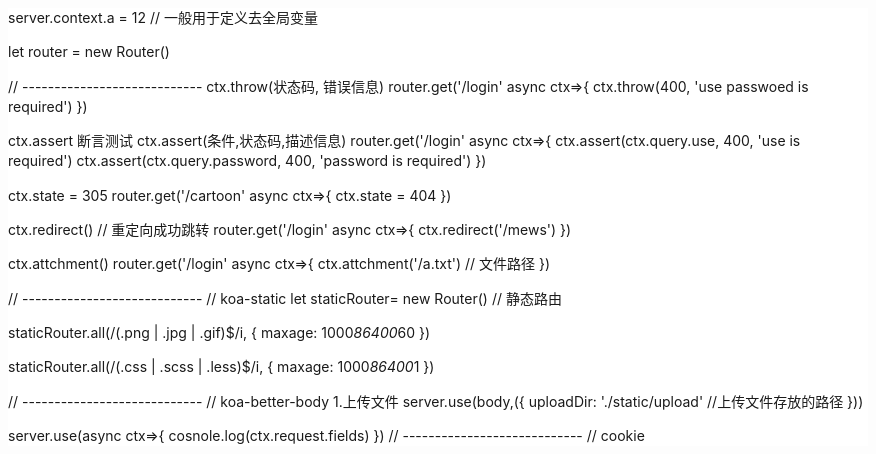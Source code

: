 server.context.a = 12  // 一般用于定义去全局变量

let router = new Router()

// ----------------------------
ctx.throw(状态码, 错误信息)
router.get('/login' async ctx=>{
	ctx.throw(400, 'use passwoed is required')
})


ctx.assert 断言测试
ctx.assert(条件,状态码,描述信息)
router.get('/login' async ctx=>{
	ctx.assert(ctx.query.use, 400, 'use is required')
	ctx.assert(ctx.query.password, 400, 'password is required')
})


ctx.state = 305
router.get('/cartoon' async ctx=>{
	ctx.state = 404
})

ctx.redirect() // 重定向成功跳转
router.get('/login' async ctx=>{
	ctx.redirect('/mews')
})

ctx.attchment()
router.get('/login' async ctx=>{
	ctx.attchment('/a.txt') // 文件路径
})



// ----------------------------
// koa-static
let staticRouter= new Router() // 静态路由

staticRouter.all(/(\.png | \.jpg | \.gif)$/i, {
	maxage: 1000*86400*60
})


staticRouter.all(/(\.css | \.scss | \.less)$/i, {
	maxage: 1000*86400*1
})

// ----------------------------
// koa-better-body
1.上传文件
server.use(body,({
	uploadDir: './static/upload'  //上传文件存放的路径
}))

server.use(async ctx=>{
	cosnole.log(ctx.request.fields)
})
// ----------------------------
// cookie
